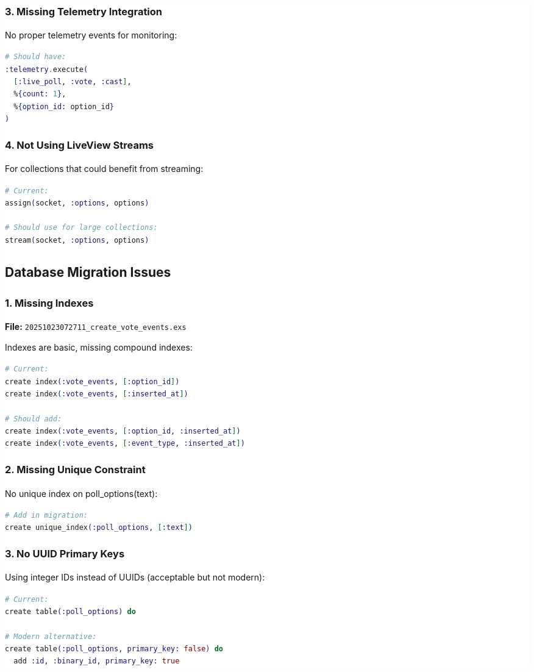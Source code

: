 ### 3. Missing Telemetry Integration
No proper telemetry events for monitoring:
```elixir
# Should have:
:telemetry.execute(
  [:live_poll, :vote, :cast],
  %{count: 1},
  %{option_id: option_id}
)
```

### 4. Not Using LiveView Streams
For collections that could benefit from streaming:
```elixir
# Current:
assign(socket, :options, options)

# Should use for large collections:
stream(socket, :options, options)
```

## Database Migration Issues

### 1. Missing Indexes
**File:** `20251023072711_create_vote_events.exs`

Indexes are basic, missing compound indexes:
```elixir
# Current:
create index(:vote_events, [:option_id])
create index(:vote_events, [:inserted_at])

# Should add:
create index(:vote_events, [:option_id, :inserted_at])
create index(:vote_events, [:event_type, :inserted_at])
```

### 2. Missing Unique Constraint
No unique index on poll_options(text):
```elixir
# Add in migration:
create unique_index(:poll_options, [:text])
```

### 3. No UUID Primary Keys
Using integer IDs instead of UUIDs (acceptable but not modern):
```elixir
# Current:
create table(:poll_options) do

# Modern alternative:
create table(:poll_options, primary_key: false) do
  add :id, :binary_id, primary_key: true
```
